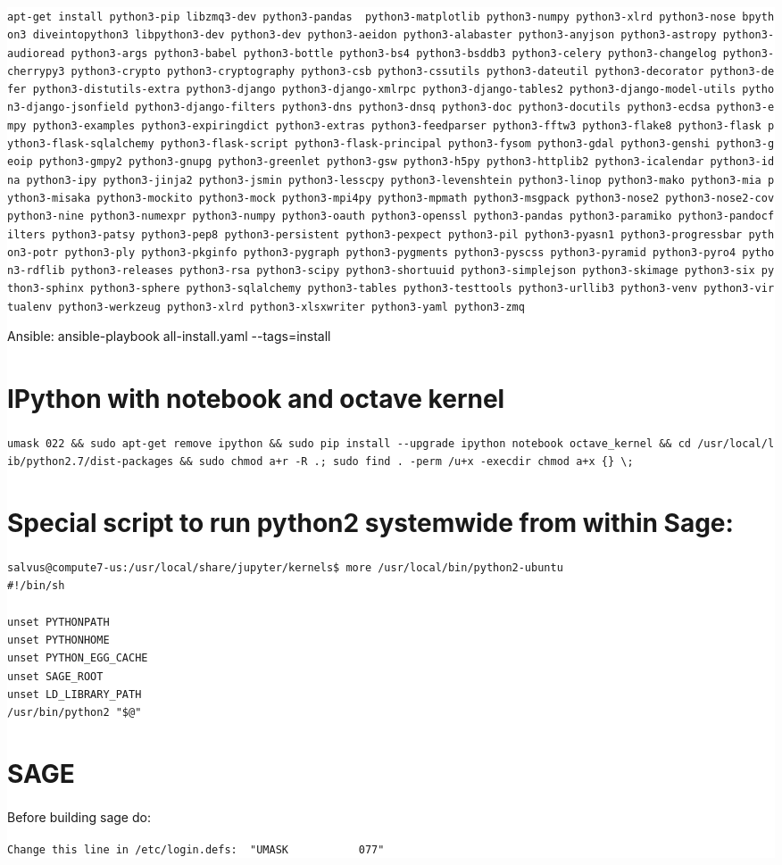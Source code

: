     apt-get install python3-pip libzmq3-dev python3-pandas  python3-matplotlib python3-numpy python3-xlrd python3-nose bpython3 diveintopython3 libpython3-dev python3-dev python3-aeidon python3-alabaster python3-anyjson python3-astropy python3-audioread python3-args python3-babel python3-bottle python3-bs4 python3-bsddb3 python3-celery python3-changelog python3-cherrypy3 python3-crypto python3-cryptography python3-csb python3-cssutils python3-dateutil python3-decorator python3-defer python3-distutils-extra python3-django python3-django-xmlrpc python3-django-tables2 python3-django-model-utils python3-django-jsonfield python3-django-filters python3-dns python3-dnsq python3-doc python3-docutils python3-ecdsa python3-empy python3-examples python3-expiringdict python3-extras python3-feedparser python3-fftw3 python3-flake8 python3-flask python3-flask-sqlalchemy python3-flask-script python3-flask-principal python3-fysom python3-gdal python3-genshi python3-geoip python3-gmpy2 python3-gnupg python3-greenlet python3-gsw python3-h5py python3-httplib2 python3-icalendar python3-idna python3-ipy python3-jinja2 python3-jsmin python3-lesscpy python3-levenshtein python3-linop python3-mako python3-mia python3-misaka python3-mockito python3-mock python3-mpi4py python3-mpmath python3-msgpack python3-nose2 python3-nose2-cov python3-nine python3-numexpr python3-numpy python3-oauth python3-openssl python3-pandas python3-paramiko python3-pandocfilters python3-patsy python3-pep8 python3-persistent python3-pexpect python3-pil python3-pyasn1 python3-progressbar python3-potr python3-ply python3-pkginfo python3-pygraph python3-pygments python3-pyscss python3-pyramid python3-pyro4 python3-rdflib python3-releases python3-rsa python3-scipy python3-shortuuid python3-simplejson python3-skimage python3-six python3-sphinx python3-sphere python3-sqlalchemy python3-tables python3-testtools python3-urllib3 python3-venv python3-virtualenv python3-werkzeug python3-xlrd python3-xlsxwriter python3-yaml python3-zmq

Ansible: ansible-playbook all-install.yaml --tags=install

# IPython with notebook and octave kernel

    umask 022 && sudo apt-get remove ipython && sudo pip install --upgrade ipython notebook octave_kernel && cd /usr/local/lib/python2.7/dist-packages && sudo chmod a+r -R .; sudo find . -perm /u+x -execdir chmod a+x {} \;

# Special script to run python2 systemwide from within Sage:

```
salvus@compute7-us:/usr/local/share/jupyter/kernels$ more /usr/local/bin/python2-ubuntu
#!/bin/sh

unset PYTHONPATH
unset PYTHONHOME
unset PYTHON_EGG_CACHE
unset SAGE_ROOT
unset LD_LIBRARY_PATH
/usr/bin/python2 "$@"
```

# SAGE


Before building sage do:

    Change this line in /etc/login.defs:  "UMASK           077"
